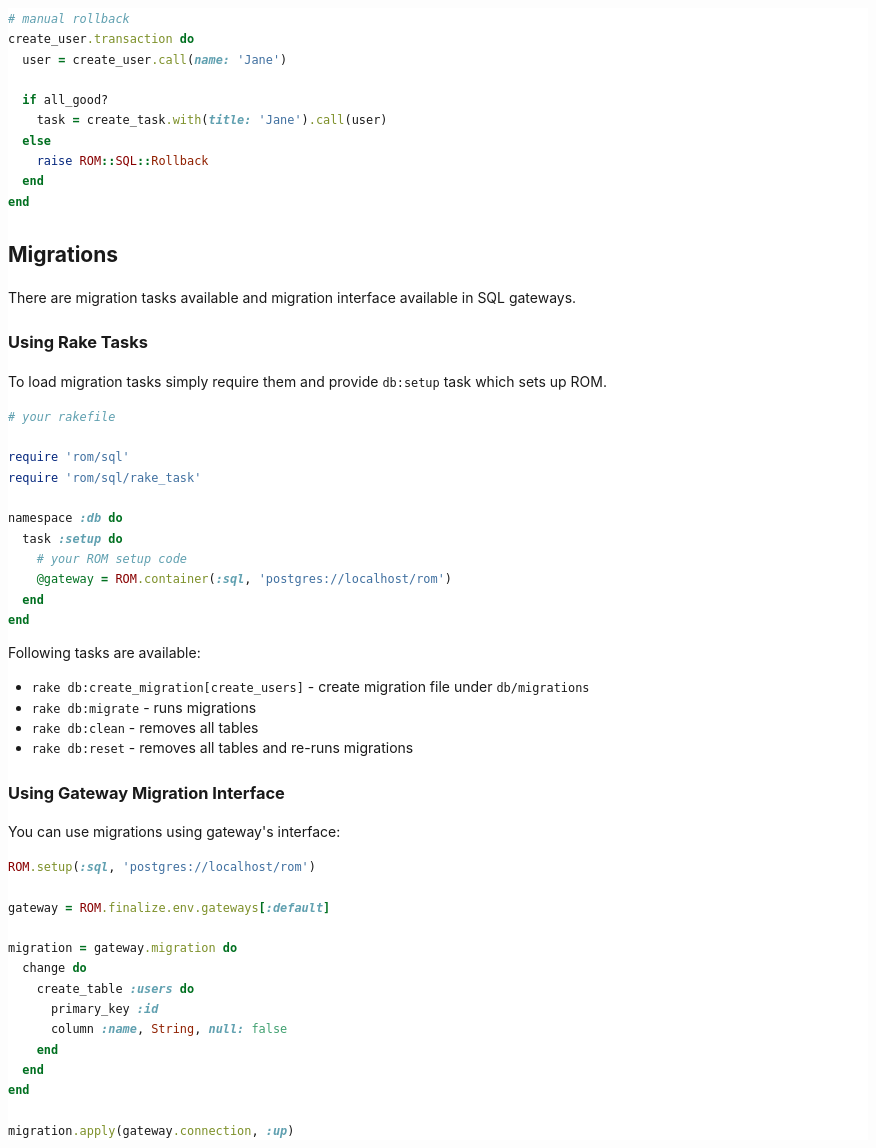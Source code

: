 ``` ruby
# manual rollback
create_user.transaction do
  user = create_user.call(name: 'Jane')

  if all_good?
    task = create_task.with(title: 'Jane').call(user)
  else
    raise ROM::SQL::Rollback
  end
end
```

## Migrations

There are migration tasks available and migration interface available in SQL
gateways.

### Using Rake Tasks

To load migration tasks simply require them and provide `db:setup` task which
sets up ROM.

``` ruby
# your rakefile

require 'rom/sql'
require 'rom/sql/rake_task'

namespace :db do
  task :setup do
    # your ROM setup code
    @gateway = ROM.container(:sql, 'postgres://localhost/rom')
  end
end
```

Following tasks are available:

* `rake db:create_migration[create_users]` - create migration file under
  `db/migrations`
* `rake db:migrate` - runs migrations
* `rake db:clean` - removes all tables
* `rake db:reset` - removes all tables and re-runs migrations

### Using Gateway Migration Interface

You can use migrations using gateway's interface:

``` ruby
ROM.setup(:sql, 'postgres://localhost/rom')

gateway = ROM.finalize.env.gateways[:default]

migration = gateway.migration do
  change do
    create_table :users do
      primary_key :id
      column :name, String, null: false
    end
  end
end

migration.apply(gateway.connection, :up)
```
